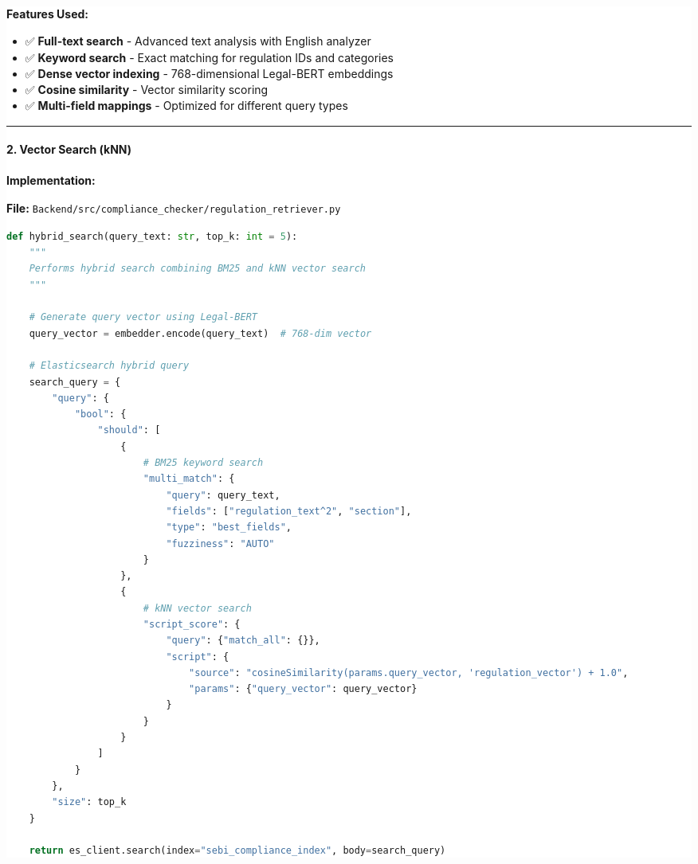 **Features Used:**
- ✅ **Full-text search** - Advanced text analysis with English analyzer
- ✅ **Keyword search** - Exact matching for regulation IDs and categories
- ✅ **Dense vector indexing** - 768-dimensional Legal-BERT embeddings
- ✅ **Cosine similarity** - Vector similarity scoring
- ✅ **Multi-field mappings** - Optimized for different query types

---

#### **2. Vector Search (kNN)**

**Implementation:**

**File:** `Backend/src/compliance_checker/regulation_retriever.py`

```python
def hybrid_search(query_text: str, top_k: int = 5):
    """
    Performs hybrid search combining BM25 and kNN vector search
    """
    
    # Generate query vector using Legal-BERT
    query_vector = embedder.encode(query_text)  # 768-dim vector
    
    # Elasticsearch hybrid query
    search_query = {
        "query": {
            "bool": {
                "should": [
                    {
                        # BM25 keyword search
                        "multi_match": {
                            "query": query_text,
                            "fields": ["regulation_text^2", "section"],
                            "type": "best_fields",
                            "fuzziness": "AUTO"
                        }
                    },
                    {
                        # kNN vector search
                        "script_score": {
                            "query": {"match_all": {}},
                            "script": {
                                "source": "cosineSimilarity(params.query_vector, 'regulation_vector') + 1.0",
                                "params": {"query_vector": query_vector}
                            }
                        }
                    }
                ]
            }
        },
        "size": top_k
    }
    
    return es_client.search(index="sebi_compliance_index", body=search_query)
```
